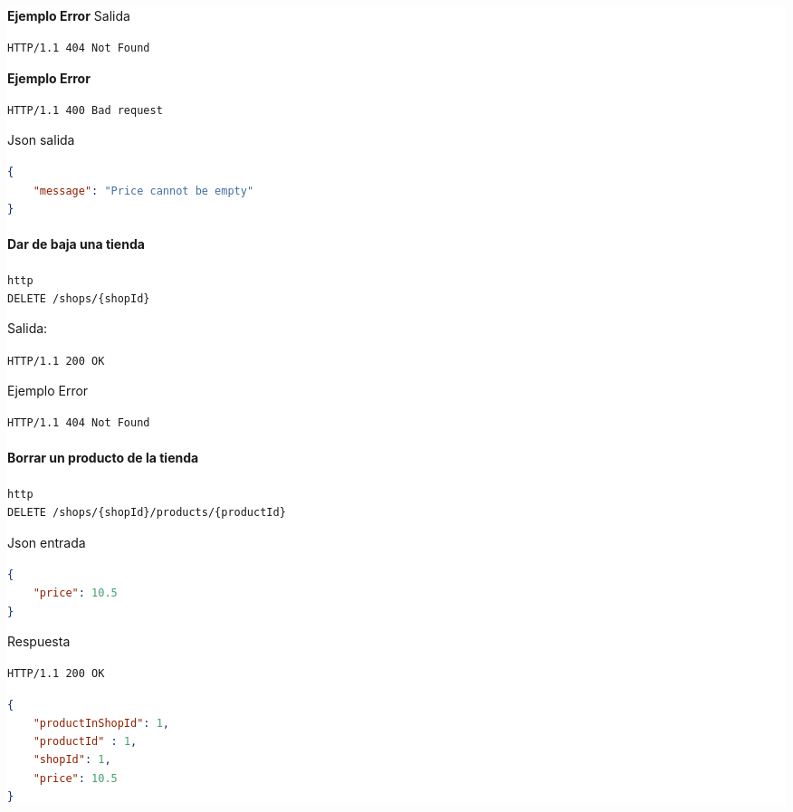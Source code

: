 **Ejemplo Error**
Salida

```
HTTP/1.1 404 Not Found
```

**Ejemplo Error**

```
HTTP/1.1 400 Bad request
```

Json salida

```json
{
    "message": "Price cannot be empty"
}
```

#### Dar de baja una tienda

```
http
DELETE /shops/{shopId}
```

Salida:

```
HTTP/1.1 200 OK
```

Ejemplo Error

```
HTTP/1.1 404 Not Found
```

#### Borrar un producto de la tienda

```
http
DELETE /shops/{shopId}/products/{productId}
```

Json entrada

```json
{
    "price": 10.5
}
```

Respuesta

```
HTTP/1.1 200 OK
```

```json
{
    "productInShopId": 1,
    "productId" : 1,
    "shopId": 1,
    "price": 10.5
}
```
